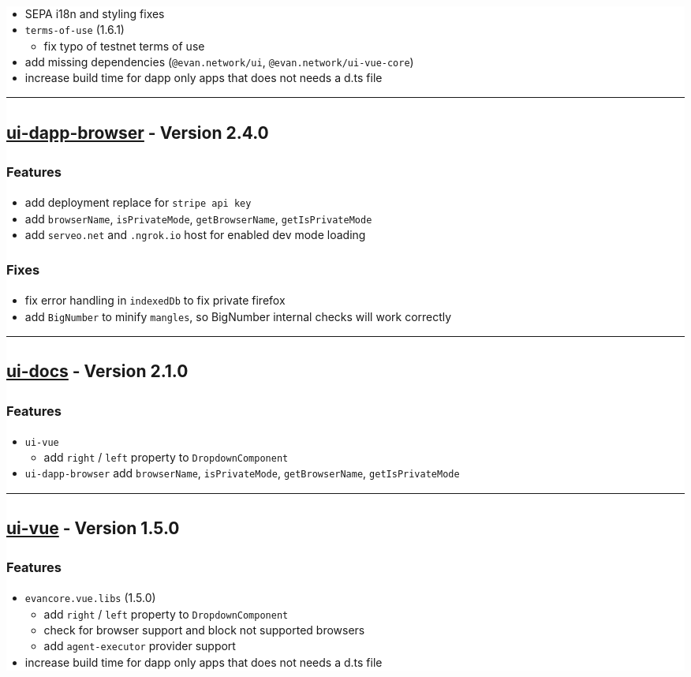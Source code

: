   - SEPA i18n and styling fixes
- `terms-of-use` (1.6.1)
  - fix typo of testnet terms of use
- add missing dependencies (`@evan.network/ui`, `@evan.network/ui-vue-core`)
- increase build time for dapp only apps that does not needs a d.ts file

-------------

## [ui-dapp-browser](https://github.com/evannetwork/ui-dapp-browser) - Version 2.4.0
### Features
- add deployment replace for `stripe api key`
- add `browserName`, `isPrivateMode`, `getBrowserName`, `getIsPrivateMode`
- add `serveo.net` and `.ngrok.io` host for enabled dev mode loading

### Fixes
- fix error handling in `indexedDb` to fix private firefox
- add `BigNumber` to minify `mangles`, so BigNumber internal checks will work correctly

-------------

## [ui-docs](https://github.com/evannetwork/ui-docs) - Version 2.1.0
### Features
- `ui-vue`
  - add `right` / `left` property to `DropdownComponent`
- `ui-dapp-browser`
  add `browserName`, `isPrivateMode`, `getBrowserName`, `getIsPrivateMode`

-------------

## [ui-vue](https://github.com/evannetwork/ui-vue) - Version 1.5.0
### Features
- `evancore.vue.libs` (1.5.0)
  - add `right` / `left` property to `DropdownComponent`
  - check for browser support and block not supported browsers
  - add `agent-executor` provider support
- increase build time for dapp only apps that does not needs a d.ts file